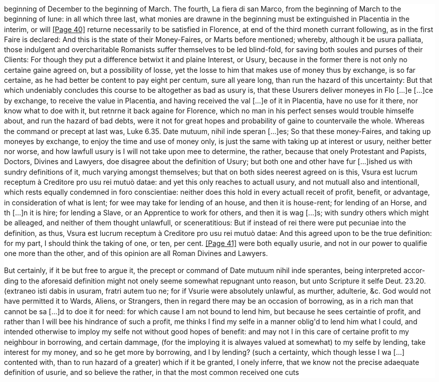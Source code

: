 beginning of December to the beginning of March. The fourth, La fiera di san
Marco, from the beginning of March to the beginning of Iune: in all which
three last, what monies are drawne in the be­ginning must be extinguished in
Placentia in the interim, or will [[Page
40]](http://eebo.chadwyck.com/downloadtiff?vid=94293&page=21) returne
necessarily to be satisfied in Florence, at end of the third moneth currant
following, as in the first Faire is declared: And this is the state of their
Money-Faires, or Marts before mentioned; whereby, although it be usura
palliata, those indulgent and overcha­ritable Romanists suffer themselves to
be led blind-fold, for saving both soules and purses of their Clients: For
though they put a dif­ference betwixt it and plaine Interest, or Usury,
because in the for­mer there is not only no certaine gaine agreed on, but a
possibility of losse, yet the losse to him that makes use of money thus by
ex­change, is so far certaine, as he had better be content to pay eight per
centum, sure all yeare long, than run the hazard of this uncer­tainty: But
that which undeniably concludes this course to be al­together as bad as usury
is, that these Usurers deliver moneyes in Flo [...]e [...]ce by exchange, to
receive the value in Placentia, and having received the val [...]e of it in
Placentia, have no use for it there, nor know what to doe with it, but retnrne
it back againe for Florence, which no man in his perfect senses would trouble
himselfe about, and run the hazard of bad debts, were it not for great hopes
and probability of gaine to countervaile the whole. Whereas the com­mand or
precept at last was, Luke 6.35. Date mutuum, nihil inde spe­ran [...]es; So
that these money-Faires, and taking up moneyes by ex­change, to enjoy the time
and use of money only, is just the same with taking up at interest or usury,
neither better nor worse, and how lawfull usury is I will not take upon mee to
determine, the rather, because that onely Protestant and Papists, Doctors,
Divines and Lawyers, doe disagree about the definition of Usury; but both one
and other have fur [...]ished us with sundry definitions of it, much varying
amongst themselves; but that on both sides neerest agreed on is this, Vsura
est lucrum receptum à Creditore pro usu rei mutuò datae: and yet this only
reaches to actuall usury, and not mutuall also and intentionall, which rests
equally condemned in foro con­scientiae: neither does this hold in every
actuall receit of profit, benefit, or advantage, in consideration of what is
lent; for wee may take for lending of an house, and then it is house-rent; for
len­ding of an Horse, and th [...]n it is hire; for lending a Slave, or an
Ap­prentice to work for others, and then it is wag [...]s; with sundry o­thers
which might be alleaged, and neither of them thought unlaw­full, or
sceneratitious: But if instead of rei there were put pecuniae into the
definition, as thus, Vsura est lucrum receptum à Creditore pro usu rei mutuò
datae: And this agreed upon to be the true defini­tion: for my part, I should
think the taking of one, or ten, per cent. [[Page
41]](http://eebo.chadwyck.com/downloadtiff?vid=94293&page=21) were both
equally usurie, and not in our power to qualifie one more than the other, and
of this opinion are all Roman Divines and Lawyers.

But certainly, if it be but free to argue it, the precept or com­mand of Date
mutuum nihil inde sperantes, being interpreted accor­ding to the aforesaid
definition might not onely seeme somewhat repugnant unto reason, but unto
Scripture it selfe Deut. 23.20. (ex­traneo isti dabis in usuram, fratri autem
tuo ne; for if Vsurie were absolutely unlawful, as murther, adulterie, &c. God
would not have permitted it to Wards, Aliens, or Strangers, then in regard
there may be an occasion of borrowing, as in a rich man that cannot be sa
[...]d to doe it for need: for which cause I am not bound to lend him, but
because he sees certaintie of profit, and rather than I will bee his hindrance
of such a profit, me thinks I find my selfe in a manner oblig'd to lend him
what I could, and intended otherwise to imploy my selfe not without good hopes
of benefit: and may not I in this care of certaine profit to my neighbour in
borrowing, and certain dammage, (for the imploying it is alwayes valued at
some­what) to my selfe by lending, take interest for my money, and so he get
more by borrowing, and I by lending? (such a certainty, which though lesse I
wa [...] contented with, than to run hazard of a greater) which if it be
granted, I onely inferre, that we know not the precise adaequate definition of
usurie, and so believe the rather, in that the most common received one cuts
